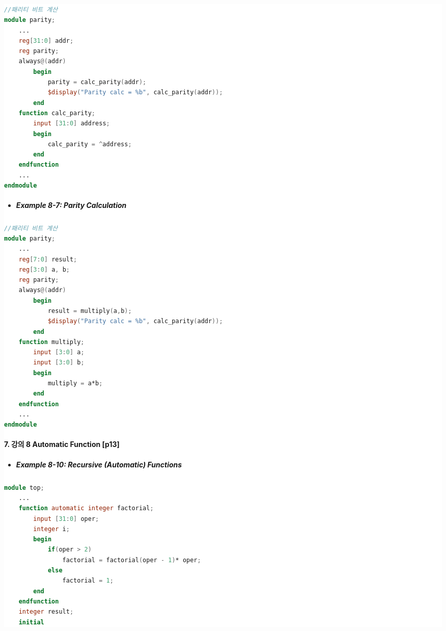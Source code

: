 ``` verilog
//패리티 비트 계산
module parity;
    ...
    reg[31:0] addr;
    reg parity;
    always@(addr)
        begin 
            parity = calc_parity(addr);
            $display("Parity calc = %b", calc_parity(addr));
        end
    function calc_parity;
        input [31:0] address;
        begin 
            calc_parity = ^address;
        end
    endfunction
    ...
endmodule 
```

- ##### Example 8-7: Parity Calculation

``` verilog
//패리티 비트 계산
module parity;
    ...
    reg[7:0] result;
    reg[3:0] a, b;
    reg parity;
    always@(addr)
        begin 
            result = multiply(a,b);
            $display("Parity calc = %b", calc_parity(addr));
        end
    function multiply;
        input [3:0] a;
        input [3:0] b;
        begin 
            multiply = a*b;
        end
    endfunction
    ...
endmodule 
```



#### 7. 강의 8 Automatic Function [p13]

- ##### Example 8-10: Recursive (Automatic) Functions

``` verilog
module top;
    ...
    function automatic integer factorial;
        input [31:0] oper;
        integer i;
        begin 
            if(oper > 2)
                factorial = factorial(oper - 1)* oper;
            else
                factorial = 1;
        end
    endfunction
    integer result;
    initial
```